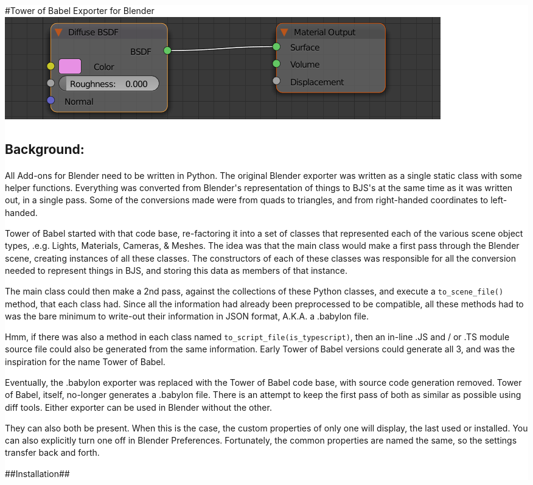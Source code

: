 #Tower of Babel Exporter for Blender
<img src="doc-assist/get_baked.png">
## Background: ##

All Add-ons for Blender need to be written in Python.  The original Blender exporter was written as a single static class with some helper functions.  Everything was converted from Blender's representation of things to BJS's at the same time as it was written out, in a single pass.  Some of the conversions made were from quads to triangles, and from right-handed coordinates to left-handed.

Tower of Babel started with that code base, re-factoring it into a set of classes that represented each of the various scene object types, .e.g. Lights, Materials, Cameras, &amp; Meshes.  The idea was that the main class would make a first pass through the Blender scene, creating instances of all these classes.  The constructors of each of these classes was responsible for all the conversion needed to represent things in BJS, and storing this data as members of that instance.

The main class could then make a 2nd pass, against the collections of these Python classes, and execute a `to_scene_file()` method, that each class had.  Since all the information had already been preprocessed to be compatible, all these methods had to was the bare minimum to write-out their information in JSON format, A.K.A. a .babylon file. 

Hmm, if there was also a method in each class named `to_script_file(is_typescript)`, then an in-line .JS and / or .TS module source file could also be generated from the same information.  Early Tower of Babel versions could generate all 3, and was the inspiration for the name Tower of Babel.  

Eventually, the .babylon exporter was replaced with the Tower of Babel code base, with source code generation removed.  Tower of Babel, itself, no-longer generates a .babylon file.  There is an attempt to keep the first pass of both as similar as possible using diff tools.  Either exporter can be used in Blender without the other.  

They can also both be present.  When this is the case, the custom properties of only one will display, the last used or installed.  You can also explicitly turn one off in Blender Preferences.  Fortunately, the common properties are named the same, so the settings transfer back and forth.

##Installation##